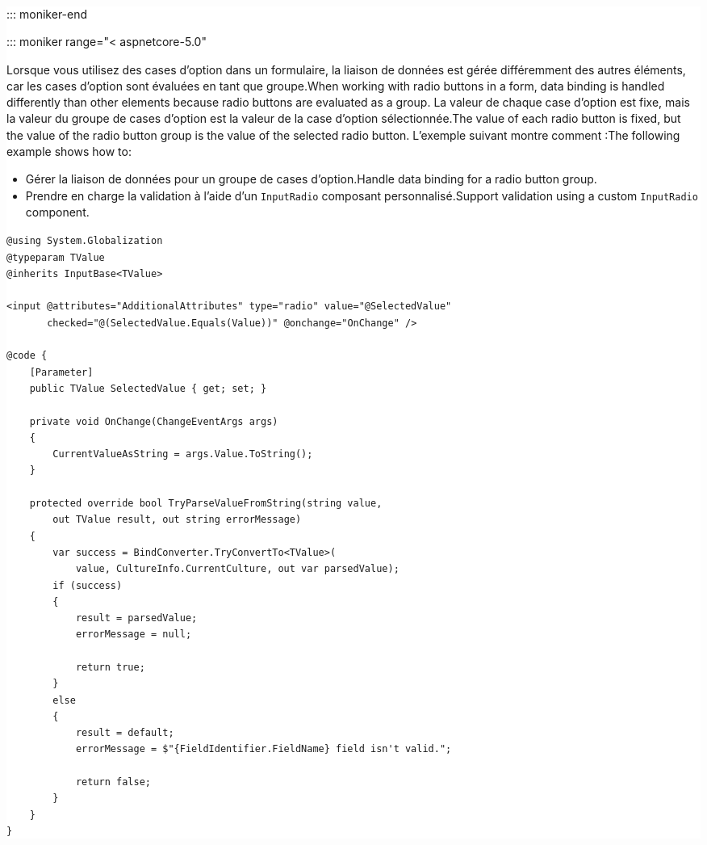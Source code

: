 ::: moniker-end

::: moniker range="< aspnetcore-5.0"

<span data-ttu-id="46db6-253">Lorsque vous utilisez des cases d’option dans un formulaire, la liaison de données est gérée différemment des autres éléments, car les cases d’option sont évaluées en tant que groupe.</span><span class="sxs-lookup"><span data-stu-id="46db6-253">When working with radio buttons in a form, data binding is handled differently than other elements because radio buttons are evaluated as a group.</span></span> <span data-ttu-id="46db6-254">La valeur de chaque case d’option est fixe, mais la valeur du groupe de cases d’option est la valeur de la case d’option sélectionnée.</span><span class="sxs-lookup"><span data-stu-id="46db6-254">The value of each radio button is fixed, but the value of the radio button group is the value of the selected radio button.</span></span> <span data-ttu-id="46db6-255">L’exemple suivant montre comment :</span><span class="sxs-lookup"><span data-stu-id="46db6-255">The following example shows how to:</span></span>

* <span data-ttu-id="46db6-256">Gérer la liaison de données pour un groupe de cases d’option.</span><span class="sxs-lookup"><span data-stu-id="46db6-256">Handle data binding for a radio button group.</span></span>
* <span data-ttu-id="46db6-257">Prendre en charge la validation à l’aide d’un `InputRadio` composant personnalisé.</span><span class="sxs-lookup"><span data-stu-id="46db6-257">Support validation using a custom `InputRadio` component.</span></span>

```razor
@using System.Globalization
@typeparam TValue
@inherits InputBase<TValue>

<input @attributes="AdditionalAttributes" type="radio" value="@SelectedValue" 
       checked="@(SelectedValue.Equals(Value))" @onchange="OnChange" />

@code {
    [Parameter]
    public TValue SelectedValue { get; set; }

    private void OnChange(ChangeEventArgs args)
    {
        CurrentValueAsString = args.Value.ToString();
    }

    protected override bool TryParseValueFromString(string value, 
        out TValue result, out string errorMessage)
    {
        var success = BindConverter.TryConvertTo<TValue>(
            value, CultureInfo.CurrentCulture, out var parsedValue);
        if (success)
        {
            result = parsedValue;
            errorMessage = null;

            return true;
        }
        else
        {
            result = default;
            errorMessage = $"{FieldIdentifier.FieldName} field isn't valid.";

            return false;
        }
    }
}
```
